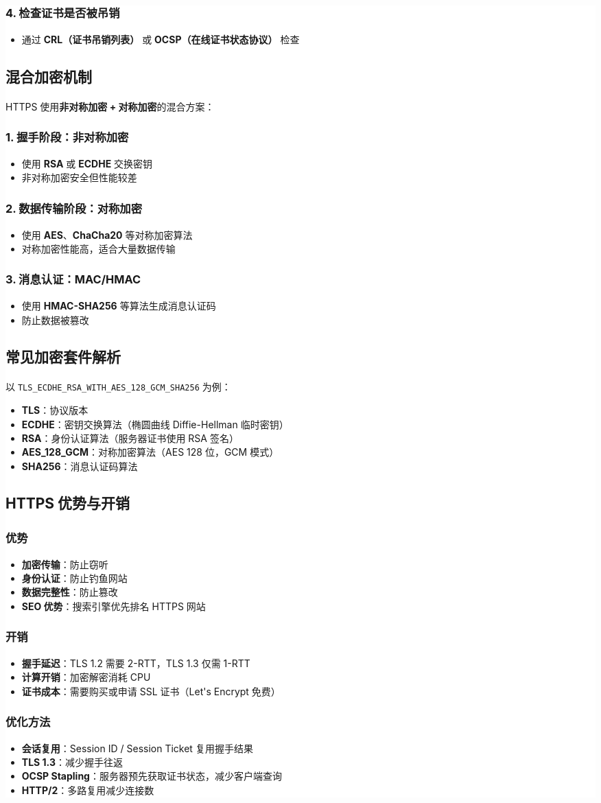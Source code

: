 ### 4. 检查证书是否被吊销
- 通过 **CRL（证书吊销列表）** 或 **OCSP（在线证书状态协议）** 检查

## 混合加密机制

HTTPS 使用**非对称加密 + 对称加密**的混合方案：

### 1. 握手阶段：非对称加密
- 使用 **RSA** 或 **ECDHE** 交换密钥
- 非对称加密安全但性能较差

### 2. 数据传输阶段：对称加密
- 使用 **AES**、**ChaCha20** 等对称加密算法
- 对称加密性能高，适合大量数据传输

### 3. 消息认证：MAC/HMAC
- 使用 **HMAC-SHA256** 等算法生成消息认证码
- 防止数据被篡改

## 常见加密套件解析

以 `TLS_ECDHE_RSA_WITH_AES_128_GCM_SHA256` 为例：

- **TLS**：协议版本
- **ECDHE**：密钥交换算法（椭圆曲线 Diffie-Hellman 临时密钥）
- **RSA**：身份认证算法（服务器证书使用 RSA 签名）
- **AES_128_GCM**：对称加密算法（AES 128 位，GCM 模式）
- **SHA256**：消息认证码算法

## HTTPS 优势与开销

### 优势
- **加密传输**：防止窃听
- **身份认证**：防止钓鱼网站
- **数据完整性**：防止篡改
- **SEO 优势**：搜索引擎优先排名 HTTPS 网站

### 开销
- **握手延迟**：TLS 1.2 需要 2-RTT，TLS 1.3 仅需 1-RTT
- **计算开销**：加密解密消耗 CPU
- **证书成本**：需要购买或申请 SSL 证书（Let's Encrypt 免费）

### 优化方法
- **会话复用**：Session ID / Session Ticket 复用握手结果
- **TLS 1.3**：减少握手往返
- **OCSP Stapling**：服务器预先获取证书状态，减少客户端查询
- **HTTP/2**：多路复用减少连接数
